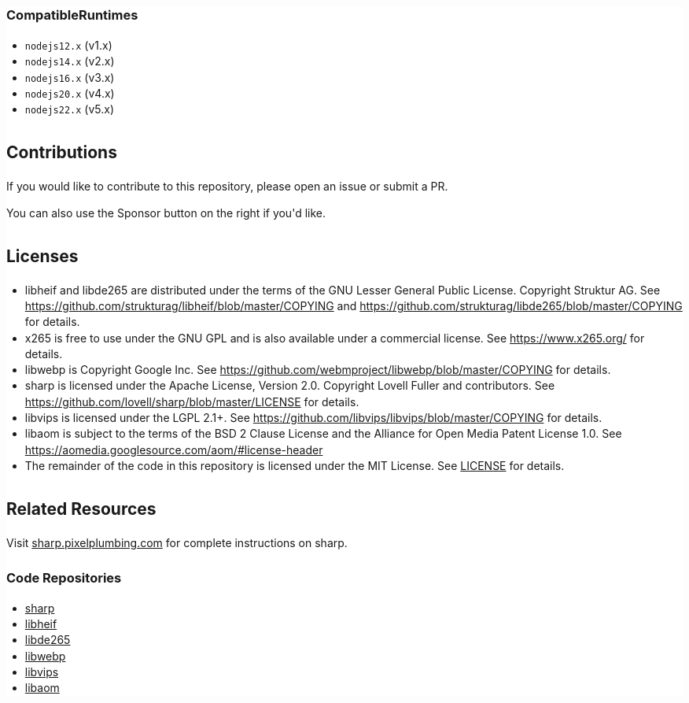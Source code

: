 ### CompatibleRuntimes
- `nodejs12.x` (v1.x)
- `nodejs14.x` (v2.x)
- `nodejs16.x` (v3.x)
- `nodejs20.x` (v4.x)
- `nodejs22.x` (v5.x)

## Contributions
If you would like to contribute to this repository, please open an issue or submit a PR.

You can also use the Sponsor button on the right if you'd like.

## Licenses
- libheif and libde265 are distributed under the terms of the GNU Lesser General Public License. Copyright Struktur AG. See https://github.com/strukturag/libheif/blob/master/COPYING and https://github.com/strukturag/libde265/blob/master/COPYING for details.
- x265 is free to use under the GNU GPL and is also available under a commercial license. See https://www.x265.org/ for details.
- libwebp is Copyright Google Inc. See https://github.com/webmproject/libwebp/blob/master/COPYING for details.
- sharp is licensed under the Apache License, Version 2.0. Copyright Lovell Fuller and contributors. See https://github.com/lovell/sharp/blob/master/LICENSE for details.
- libvips is licensed under the LGPL 2.1+. See https://github.com/libvips/libvips/blob/master/COPYING for details.
- libaom is subject to the terms of the BSD 2 Clause License and the Alliance for Open Media Patent License 1.0. See https://aomedia.googlesource.com/aom/#license-header
- The remainder of the code in this repository is licensed under the MIT License. See [LICENSE](LICENSE) for details.

## Related Resources
Visit [sharp.pixelplumbing.com](https://sharp.pixelplumbing.com/) for complete instructions on sharp.

### Code Repositories
- [sharp](https://github.com/lovell/sharp)
- [libheif](https://github.com/strukturag/libheif)
- [libde265](https://github.com/strukturag/libde265)
- [libwebp](https://github.com/webmproject/libwebp)
- [libvips](https://github.com/libvips/libvips)
- [libaom](https://aomedia.googlesource.com/aom/)
